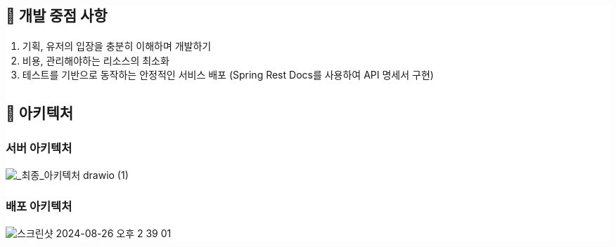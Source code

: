 ## 📌 개발 중점 사항

1. 기획, 유저의 입장을 충분히 이해하며 개발하기
2. 비용, 관리해야하는 리소스의 최소화
3. 테스트를 기반으로 동작하는 안정적인 서비스 배포 (Spring Rest Docs를 사용하여 API 명세서 구현)

## 📌 아키텍처
### 서버 아키텍처
![_최종_아키텍처 drawio (1)](https://github.com/user-attachments/assets/f5b3034c-4733-43a7-aa47-236213145130)
### 배포 아키텍처
<img width="701" alt="스크린샷 2024-08-26 오후 2 39 01" src="https://github.com/user-attachments/assets/095964c5-8a99-4e2c-aeac-91fa4e6841f2">
